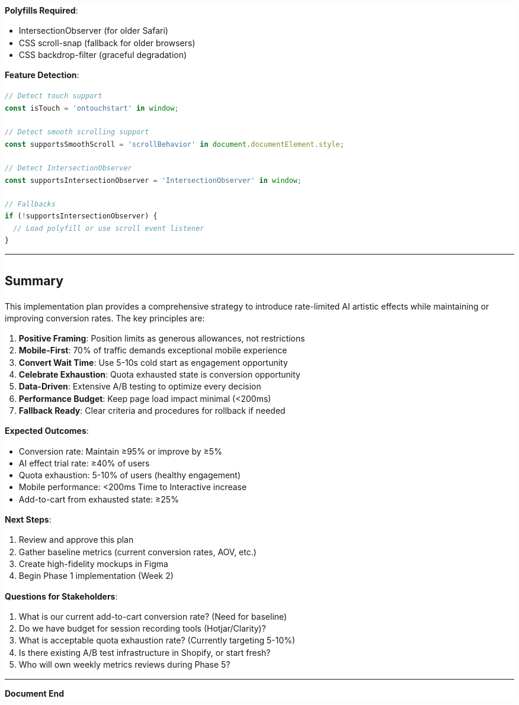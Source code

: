 **Polyfills Required**:
- IntersectionObserver (for older Safari)
- CSS scroll-snap (fallback for older browsers)
- CSS backdrop-filter (graceful degradation)

**Feature Detection**:
```javascript
// Detect touch support
const isTouch = 'ontouchstart' in window;

// Detect smooth scrolling support
const supportsSmoothScroll = 'scrollBehavior' in document.documentElement.style;

// Detect IntersectionObserver
const supportsIntersectionObserver = 'IntersectionObserver' in window;

// Fallbacks
if (!supportsIntersectionObserver) {
  // Load polyfill or use scroll event listener
}
```

---

## Summary

This implementation plan provides a comprehensive strategy to introduce rate-limited AI artistic effects while maintaining or improving conversion rates. The key principles are:

1. **Positive Framing**: Position limits as generous allowances, not restrictions
2. **Mobile-First**: 70% of traffic demands exceptional mobile experience
3. **Convert Wait Time**: Use 5-10s cold start as engagement opportunity
4. **Celebrate Exhaustion**: Quota exhausted state is conversion opportunity
5. **Data-Driven**: Extensive A/B testing to optimize every decision
6. **Performance Budget**: Keep page load impact minimal (<200ms)
7. **Fallback Ready**: Clear criteria and procedures for rollback if needed

**Expected Outcomes**:
- Conversion rate: Maintain ≥95% or improve by ≥5%
- AI effect trial rate: ≥40% of users
- Quota exhaustion: 5-10% of users (healthy engagement)
- Mobile performance: <200ms Time to Interactive increase
- Add-to-cart from exhausted state: ≥25%

**Next Steps**:
1. Review and approve this plan
2. Gather baseline metrics (current conversion rates, AOV, etc.)
3. Create high-fidelity mockups in Figma
4. Begin Phase 1 implementation (Week 2)

**Questions for Stakeholders**:
1. What is our current add-to-cart conversion rate? (Need for baseline)
2. Do we have budget for session recording tools (Hotjar/Clarity)?
3. What is acceptable quota exhaustion rate? (Currently targeting 5-10%)
4. Is there existing A/B test infrastructure in Shopify, or start fresh?
5. Who will own weekly metrics reviews during Phase 5?

---

**Document End**
